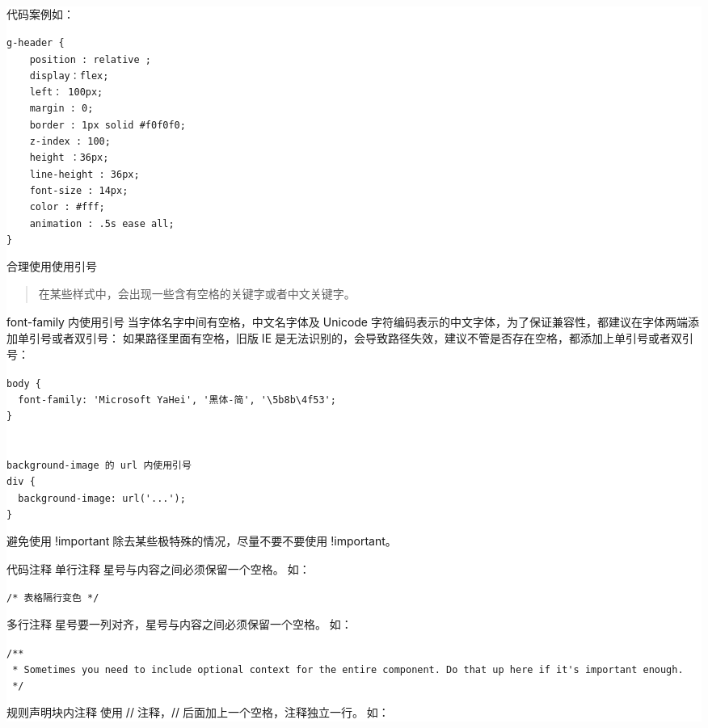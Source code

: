 代码案例如：

	g-header {
		position : relative ;
		display：flex;
		left： 100px;
		margin : 0;
		border : 1px solid #f0f0f0;
		z-index : 100;
		height ：36px;
		line-height : 36px;
		font-size : 14px;
		color : #fff;
		animation : .5s ease all;
	}

合理使用使用引号
>	在某些样式中，会出现一些含有空格的关键字或者中文关键字。

font-family 内使用引号
当字体名字中间有空格，中文名字体及 Unicode 字符编码表示的中文字体，为了保证兼容性，都建议在字体两端添加单引号或者双引号：
如果路径里面有空格，旧版 IE 是无法识别的，会导致路径失效，建议不管是否存在空格，都添加上单引号或者双引号：

	body {
	  font-family: 'Microsoft YaHei', '黑体-简', '\5b8b\4f53';
	}
	
	
	background-image 的 url 内使用引号
	div {
	  background-image: url('...');
	}


避免使用 !important
	除去某些极特殊的情况，尽量不要不要使用 !important。


代码注释
单行注释
	星号与内容之间必须保留一个空格。
如：

	/* 表格隔行变色 */
	
	
多行注释
	星号要一列对齐，星号与内容之间必须保留一个空格。
如：

	/**
	 * Sometimes you need to include optional context for the entire component. Do that up here if it's important enough.
	 */
	 

规则声明块内注释
	使用 // 注释，// 后面加上一个空格，注释独立一行。
如：
